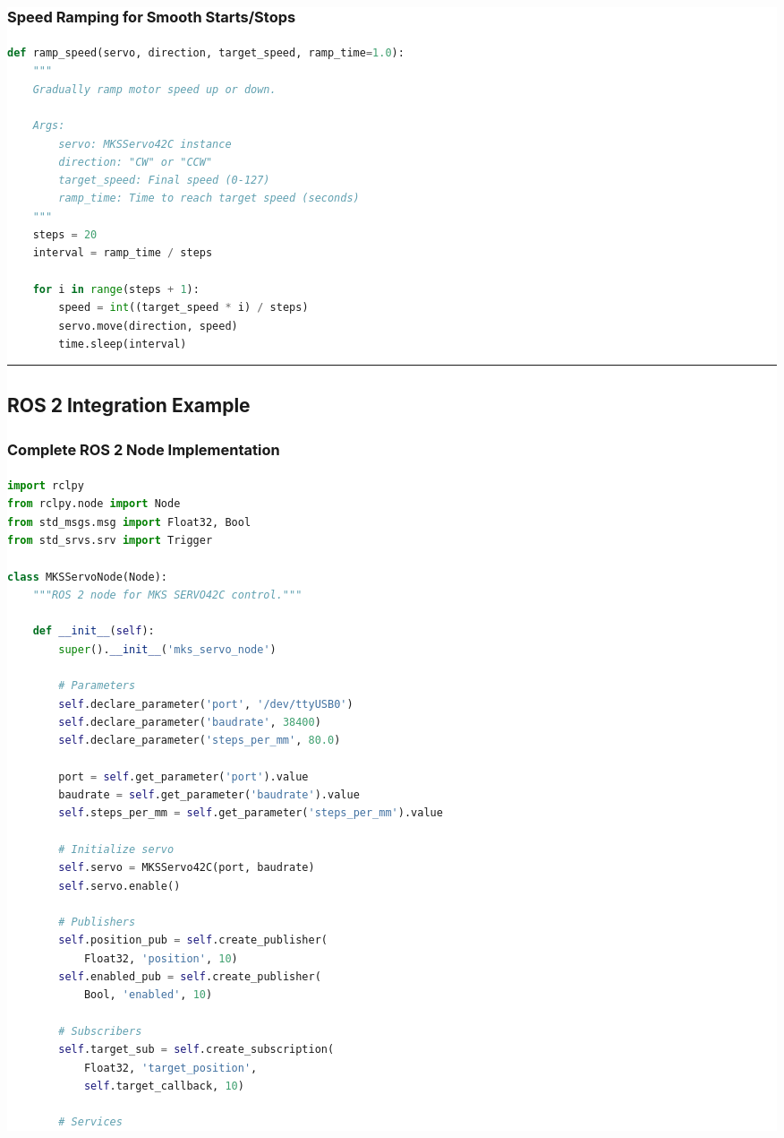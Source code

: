 ### Speed Ramping for Smooth Starts/Stops
```python
def ramp_speed(servo, direction, target_speed, ramp_time=1.0):
    """
    Gradually ramp motor speed up or down.
    
    Args:
        servo: MKSServo42C instance
        direction: "CW" or "CCW"
        target_speed: Final speed (0-127)
        ramp_time: Time to reach target speed (seconds)
    """
    steps = 20
    interval = ramp_time / steps
    
    for i in range(steps + 1):
        speed = int((target_speed * i) / steps)
        servo.move(direction, speed)
        time.sleep(interval)
```

---

## ROS 2 Integration Example

### Complete ROS 2 Node Implementation
```python
import rclpy
from rclpy.node import Node
from std_msgs.msg import Float32, Bool
from std_srvs.srv import Trigger

class MKSServoNode(Node):
    """ROS 2 node for MKS SERVO42C control."""
    
    def __init__(self):
        super().__init__('mks_servo_node')
        
        # Parameters
        self.declare_parameter('port', '/dev/ttyUSB0')
        self.declare_parameter('baudrate', 38400)
        self.declare_parameter('steps_per_mm', 80.0)
        
        port = self.get_parameter('port').value
        baudrate = self.get_parameter('baudrate').value
        self.steps_per_mm = self.get_parameter('steps_per_mm').value
        
        # Initialize servo
        self.servo = MKSServo42C(port, baudrate)
        self.servo.enable()
        
        # Publishers
        self.position_pub = self.create_publisher(
            Float32, 'position', 10)
        self.enabled_pub = self.create_publisher(
            Bool, 'enabled', 10)
        
        # Subscribers
        self.target_sub = self.create_subscription(
            Float32, 'target_position', 
            self.target_callback, 10)
        
        # Services
```